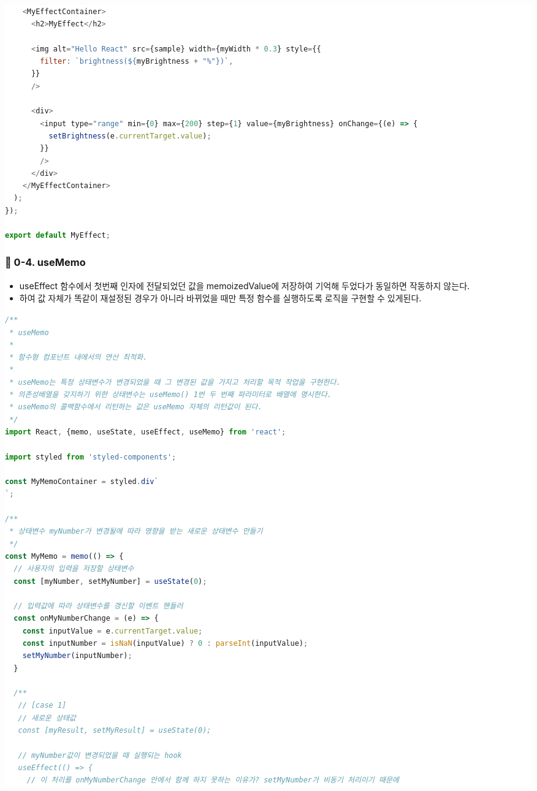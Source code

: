 ```js
    <MyEffectContainer>
      <h2>MyEffect</h2>

      <img alt="Hello React" src={sample} width={myWidth * 0.3} style={{
        filter: `brightness(${myBrightness + "%"})`,
      }}
      />

      <div>
        <input type="range" min={0} max={200} step={1} value={myBrightness} onChange={(e) => {
          setBrightness(e.currentTarget.value);
        }}
        />
      </div>
    </MyEffectContainer>
  );
});

export default MyEffect;
```

### 📌 0-4. useMemo
- useEffect 함수에서 첫번째 인자에 전달되었던 값을 memoizedValue에 저장하여 기억해 두었다가 동일하면 작동하지 않는다.
- 하여 값 자체가 똑같이 재설정된 경우가 아니라 바뀌었을 때만 특정 함수를 실행하도록 로직을 구현할 수 있게된다.
```js
/**
 * useMemo
 *
 * 함수형 컴포넌트 내에서의 연산 최적화.
 *
 * useMemo는 특정 상태변수가 변경되었을 때 그 변경된 값을 가지고 처리할 목적 작업을 구현한다.
 * 의존성배열을 갖지하기 위한 상태변수는 useMemo() 1번 두 번째 파라미터로 배열에 명시한다.
 * useMemo의 콜백함수에서 리턴하는 값은 useMemo 자체의 리턴값이 된다.
 */
import React, {memo, useState, useEffect, useMemo} from 'react';

import styled from 'styled-components';

const MyMemoContainer = styled.div`
`;

/**
 * 상태변수 myNumber가 변경될에 따라 영향을 받는 새로운 상태변수 만들기
 */
const MyMemo = memo(() => {
  // 사용자의 입력을 저장할 상태변수
  const [myNumber, setMyNumber] = useState(0);

  // 입력값에 따라 상태변수를 갱신할 이벤트 핸들러
  const onMyNumberChange = (e) => {
    const inputValue = e.currentTarget.value;
    const inputNumber = isNaN(inputValue) ? 0 : parseInt(inputValue);
    setMyNumber(inputNumber);
  }

  /**
   // [case 1]
   // 새로운 상태값
   const [myResult, setMyResult] = useState(0);

   // myNumber값이 변경되었을 때 실행되는 hook
   useEffect(() => {
     // 이 처리를 onMyNumberChange 안에서 함께 하지 못하는 이유가? setMyNumber가 비동기 처리이기 때문에
```
